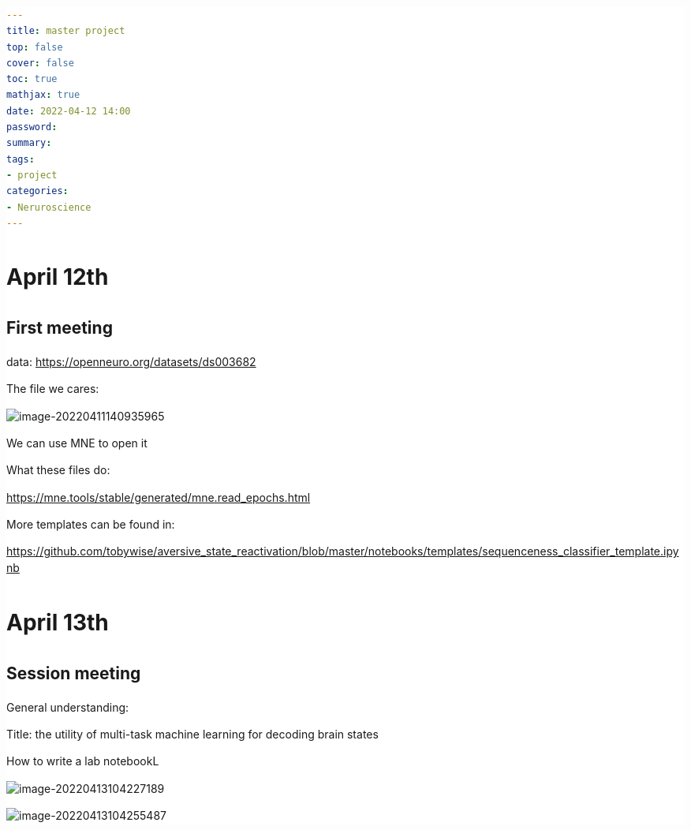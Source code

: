 ```yaml
---
title: master project
top: false
cover: false
toc: true
mathjax: true
date: 2022-04-12 14:00
password:
summary:
tags:
- project
categories:
- Neruroscience
---
```


# April 12th

## First meeting 

data: https://openneuro.org/datasets/ds003682

The file we cares:

![image-20220411140935965](https://raw.githubusercontent.com/ReveRoyl/PictureBed/main/BlogImg/202204111409061.png)

We can use MNE to open it

What these files do:

https://mne.tools/stable/generated/mne.read_epochs.html

More templates can be found in:

https://github.com/tobywise/aversive_state_reactivation/blob/master/notebooks/templates/sequenceness_classifier_template.ipynb

# April 13th

## Session meeting 

General understanding:

Title: the utility of multi-task machine learning for decoding brain states

How to write a lab notebookL

![image-20220413104227189](https://raw.githubusercontent.com/ReveRoyl/PictureBed/main/BlogImg/202204131042297.png)

![image-20220413104255487](https://raw.githubusercontent.com/ReveRoyl/PictureBed/main/BlogImg/202204131042577.png)
